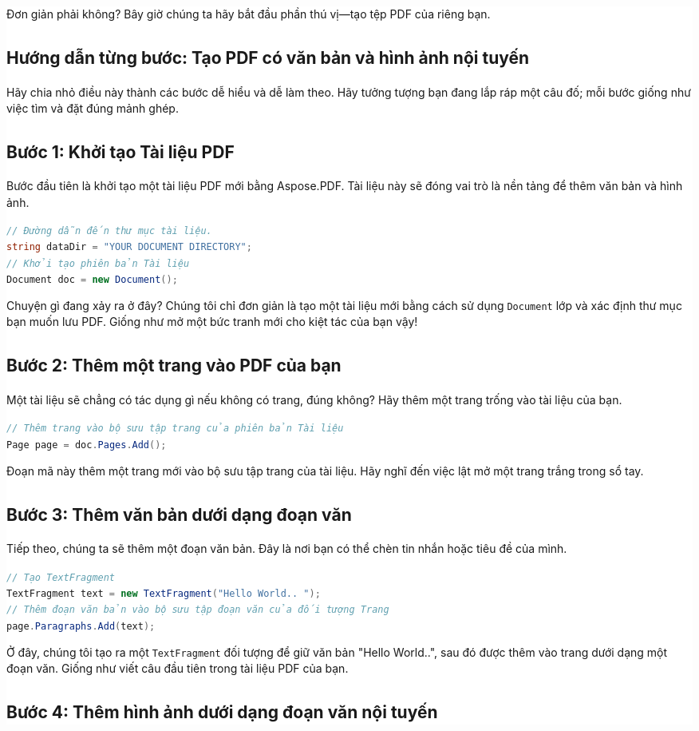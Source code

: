 Đơn giản phải không? Bây giờ chúng ta hãy bắt đầu phần thú vị—tạo tệp PDF của riêng bạn.

## Hướng dẫn từng bước: Tạo PDF có văn bản và hình ảnh nội tuyến

Hãy chia nhỏ điều này thành các bước dễ hiểu và dễ làm theo. Hãy tưởng tượng bạn đang lắp ráp một câu đố; mỗi bước giống như việc tìm và đặt đúng mảnh ghép.

## Bước 1: Khởi tạo Tài liệu PDF

Bước đầu tiên là khởi tạo một tài liệu PDF mới bằng Aspose.PDF. Tài liệu này sẽ đóng vai trò là nền tảng để thêm văn bản và hình ảnh.

```csharp
// Đường dẫn đến thư mục tài liệu.
string dataDir = "YOUR DOCUMENT DIRECTORY";
// Khởi tạo phiên bản Tài liệu
Document doc = new Document();
```

Chuyện gì đang xảy ra ở đây? Chúng tôi chỉ đơn giản là tạo một tài liệu mới bằng cách sử dụng `Document` lớp và xác định thư mục bạn muốn lưu PDF. Giống như mở một bức tranh mới cho kiệt tác của bạn vậy!

## Bước 2: Thêm một trang vào PDF của bạn

Một tài liệu sẽ chẳng có tác dụng gì nếu không có trang, đúng không? Hãy thêm một trang trống vào tài liệu của bạn.

```csharp
// Thêm trang vào bộ sưu tập trang của phiên bản Tài liệu
Page page = doc.Pages.Add();
```

Đoạn mã này thêm một trang mới vào bộ sưu tập trang của tài liệu. Hãy nghĩ đến việc lật mở một trang trắng trong sổ tay.

## Bước 3: Thêm văn bản dưới dạng đoạn văn

Tiếp theo, chúng ta sẽ thêm một đoạn văn bản. Đây là nơi bạn có thể chèn tin nhắn hoặc tiêu đề của mình.

```csharp
// Tạo TextFragment
TextFragment text = new TextFragment("Hello World.. ");
// Thêm đoạn văn bản vào bộ sưu tập đoạn văn của đối tượng Trang
page.Paragraphs.Add(text);
```

Ở đây, chúng tôi tạo ra một `TextFragment` đối tượng để giữ văn bản "Hello World..", sau đó được thêm vào trang dưới dạng một đoạn văn. Giống như viết câu đầu tiên trong tài liệu PDF của bạn.

## Bước 4: Thêm hình ảnh dưới dạng đoạn văn nội tuyến
